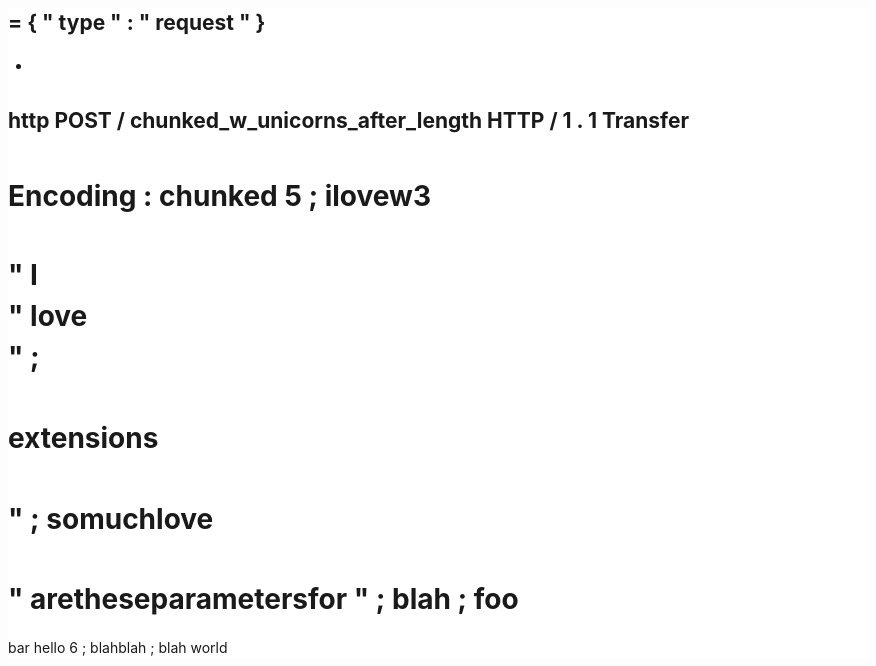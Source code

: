 =
{
"
type
"
:
"
request
"
}
-
-
>
http
POST
/
chunked_w_unicorns_after_length
HTTP
/
1
.
1
Transfer
-
Encoding
:
chunked
5
;
ilovew3
=
"
I
\
"
love
\
"
;
\
\
extensions
\
\
"
;
somuchlove
=
"
aretheseparametersfor
"
;
blah
;
foo
=
bar
hello
6
;
blahblah
;
blah
world